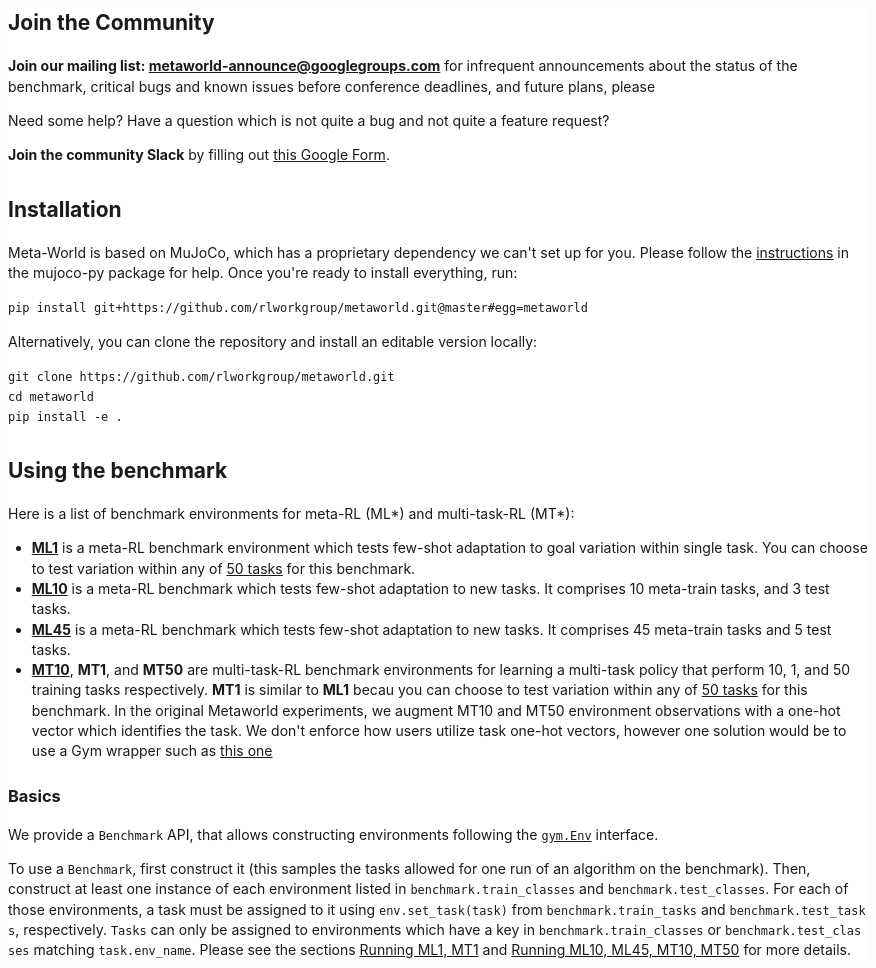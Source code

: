 ## Join the Community
**Join our mailing list: [metaworld-announce@googlegroups.com](https://groups.google.com/forum/#!forum/metaworld-announce/join)** for infrequent announcements about the status of the benchmark, critical bugs and known issues before conference deadlines, and future plans, please 

Need some help? Have a question which is not quite a bug and not quite a feature request?

**Join the community Slack** by filling out
[this Google Form](https://docs.google.com/forms/d/e/1FAIpQLSf4AXRIbA1cLGjku4lIRQ6btStWPeIMeG3J17i4_FhFQU8X0g/viewform).

## Installation
Meta-World is based on MuJoCo, which has a proprietary dependency we can't set up for you. Please follow the [instructions](https://github.com/openai/mujoco-py#install-mujoco) in the mujoco-py package for help. Once you're ready to install everything, run:

```
pip install git+https://github.com/rlworkgroup/metaworld.git@master#egg=metaworld
```

Alternatively, you can clone the repository and install an editable version locally:

```
git clone https://github.com/rlworkgroup/metaworld.git
cd metaworld
pip install -e .
```

## Using the benchmark
Here is a list of benchmark environments for meta-RL (ML*) and multi-task-RL (MT*):
* [__ML1__](https://meta-world.github.io/figures/ml1.gif) is a meta-RL benchmark environment which tests few-shot adaptation to goal variation within single task. You can choose to test variation within any of [50 tasks](https://meta-world.github.io/figures/ml45-1080p.gif) for this benchmark.
* [__ML10__](https://meta-world.github.io/figures/ml10.gif) is a meta-RL benchmark which tests few-shot adaptation to new tasks. It comprises 10 meta-train tasks, and 3 test tasks.
* [__ML45__](https://meta-world.github.io/figures/ml45-1080p.gif) is a meta-RL benchmark which tests few-shot adaptation to new tasks. It comprises 45 meta-train tasks and 5 test tasks.
* [__MT10__](https://meta-world.github.io/figures/mt10.gif), __MT1__, and __MT50__ are multi-task-RL benchmark environments for learning a multi-task policy that perform 10, 1, and 50 training tasks respectively. __MT1__ is similar to __ML1__ becau you can choose to test variation within any of [50 tasks](https://meta-world.github.io/figures/ml45-1080p.gif) for this benchmark.  In the original Metaworld experiments, we augment MT10 and MT50 environment observations with a one-hot vector which identifies the task. We don't enforce how users utilize task one-hot vectors, however one solution would be to use a Gym wrapper such as [this one](https://github.com/rlworkgroup/garage/blob/master/src/garage/envs/multi_env_wrapper.py)


### Basics
We provide a `Benchmark` API, that allows constructing environments following the [`gym.Env`](https://github.com/openai/gym/blob/c33cfd8b2cc8cac6c346bc2182cd568ef33b8821/gym/core.py#L8) interface.

To use a `Benchmark`, first construct it (this samples the tasks allowed for one run of an algorithm on the benchmark).
Then, construct at least one instance of each environment listed in `benchmark.train_classes` and `benchmark.test_classes`.
For each of those environments, a task must be assigned to it using
`env.set_task(task)` from `benchmark.train_tasks` and `benchmark.test_tasks`,
respectively.
`Tasks` can only be assigned to environments which have a key in
`benchmark.train_classes` or `benchmark.test_classes` matching `task.env_name`.
Please see the sections [Running ML1, MT1](#running-ml1-or-mt1) and [Running ML10, ML45, MT10, MT50](#running-a-benchmark)
for more details.
